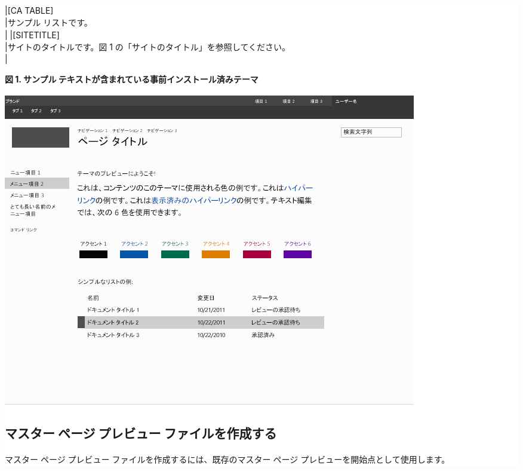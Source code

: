 |[CA TABLE]  <br/> |サンプル リストです。  <br/> |
|[SITETITLE]  <br/> |サイトのタイトルです。図 1 の「サイトのタイトル」を参照してください。  <br/> |
   

**図 1. サンプル テキストが含まれている事前インストール済みテーマ**

  
    
    

  
    
    
![事前インストール済みテーマ](images/theme_.PNG)
  
    
    

  
    
    

  
    
    

## マスター ページ プレビュー ファイルを作成する
<a name="section2"> </a>

マスター ページ プレビュー ファイルを作成するには、既存のマスター ページ プレビューを開始点として使用します。
  
    
    
